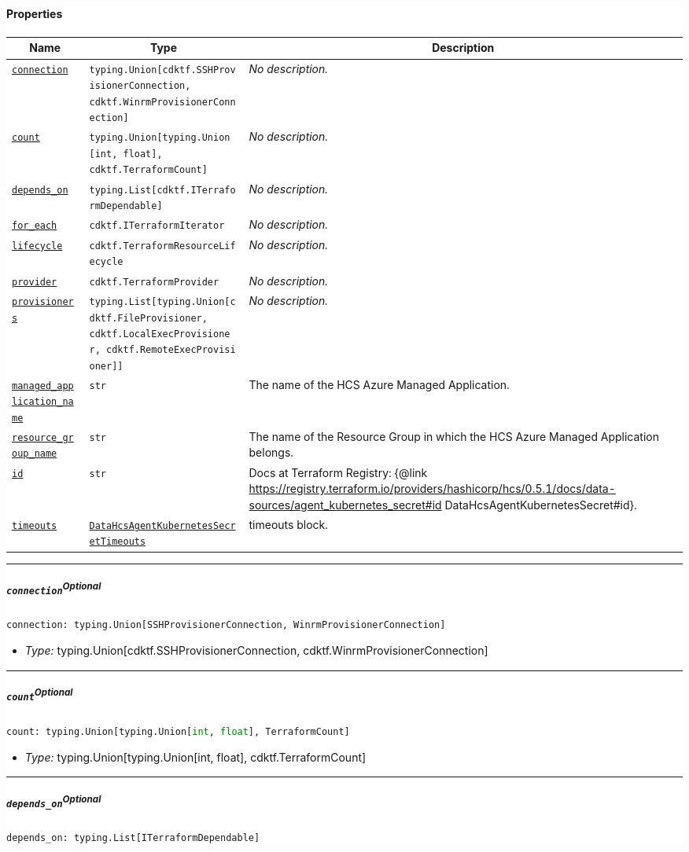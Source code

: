 #### Properties <a name="Properties" id="Properties"></a>

| **Name** | **Type** | **Description** |
| --- | --- | --- |
| <code><a href="#@cdktf/provider-hcs.dataHcsAgentKubernetesSecret.DataHcsAgentKubernetesSecretConfig.property.connection">connection</a></code> | <code>typing.Union[cdktf.SSHProvisionerConnection, cdktf.WinrmProvisionerConnection]</code> | *No description.* |
| <code><a href="#@cdktf/provider-hcs.dataHcsAgentKubernetesSecret.DataHcsAgentKubernetesSecretConfig.property.count">count</a></code> | <code>typing.Union[typing.Union[int, float], cdktf.TerraformCount]</code> | *No description.* |
| <code><a href="#@cdktf/provider-hcs.dataHcsAgentKubernetesSecret.DataHcsAgentKubernetesSecretConfig.property.dependsOn">depends_on</a></code> | <code>typing.List[cdktf.ITerraformDependable]</code> | *No description.* |
| <code><a href="#@cdktf/provider-hcs.dataHcsAgentKubernetesSecret.DataHcsAgentKubernetesSecretConfig.property.forEach">for_each</a></code> | <code>cdktf.ITerraformIterator</code> | *No description.* |
| <code><a href="#@cdktf/provider-hcs.dataHcsAgentKubernetesSecret.DataHcsAgentKubernetesSecretConfig.property.lifecycle">lifecycle</a></code> | <code>cdktf.TerraformResourceLifecycle</code> | *No description.* |
| <code><a href="#@cdktf/provider-hcs.dataHcsAgentKubernetesSecret.DataHcsAgentKubernetesSecretConfig.property.provider">provider</a></code> | <code>cdktf.TerraformProvider</code> | *No description.* |
| <code><a href="#@cdktf/provider-hcs.dataHcsAgentKubernetesSecret.DataHcsAgentKubernetesSecretConfig.property.provisioners">provisioners</a></code> | <code>typing.List[typing.Union[cdktf.FileProvisioner, cdktf.LocalExecProvisioner, cdktf.RemoteExecProvisioner]]</code> | *No description.* |
| <code><a href="#@cdktf/provider-hcs.dataHcsAgentKubernetesSecret.DataHcsAgentKubernetesSecretConfig.property.managedApplicationName">managed_application_name</a></code> | <code>str</code> | The name of the HCS Azure Managed Application. |
| <code><a href="#@cdktf/provider-hcs.dataHcsAgentKubernetesSecret.DataHcsAgentKubernetesSecretConfig.property.resourceGroupName">resource_group_name</a></code> | <code>str</code> | The name of the Resource Group in which the HCS Azure Managed Application belongs. |
| <code><a href="#@cdktf/provider-hcs.dataHcsAgentKubernetesSecret.DataHcsAgentKubernetesSecretConfig.property.id">id</a></code> | <code>str</code> | Docs at Terraform Registry: {@link https://registry.terraform.io/providers/hashicorp/hcs/0.5.1/docs/data-sources/agent_kubernetes_secret#id DataHcsAgentKubernetesSecret#id}. |
| <code><a href="#@cdktf/provider-hcs.dataHcsAgentKubernetesSecret.DataHcsAgentKubernetesSecretConfig.property.timeouts">timeouts</a></code> | <code><a href="#@cdktf/provider-hcs.dataHcsAgentKubernetesSecret.DataHcsAgentKubernetesSecretTimeouts">DataHcsAgentKubernetesSecretTimeouts</a></code> | timeouts block. |

---

##### `connection`<sup>Optional</sup> <a name="connection" id="@cdktf/provider-hcs.dataHcsAgentKubernetesSecret.DataHcsAgentKubernetesSecretConfig.property.connection"></a>

```python
connection: typing.Union[SSHProvisionerConnection, WinrmProvisionerConnection]
```

- *Type:* typing.Union[cdktf.SSHProvisionerConnection, cdktf.WinrmProvisionerConnection]

---

##### `count`<sup>Optional</sup> <a name="count" id="@cdktf/provider-hcs.dataHcsAgentKubernetesSecret.DataHcsAgentKubernetesSecretConfig.property.count"></a>

```python
count: typing.Union[typing.Union[int, float], TerraformCount]
```

- *Type:* typing.Union[typing.Union[int, float], cdktf.TerraformCount]

---

##### `depends_on`<sup>Optional</sup> <a name="depends_on" id="@cdktf/provider-hcs.dataHcsAgentKubernetesSecret.DataHcsAgentKubernetesSecretConfig.property.dependsOn"></a>

```python
depends_on: typing.List[ITerraformDependable]
```
